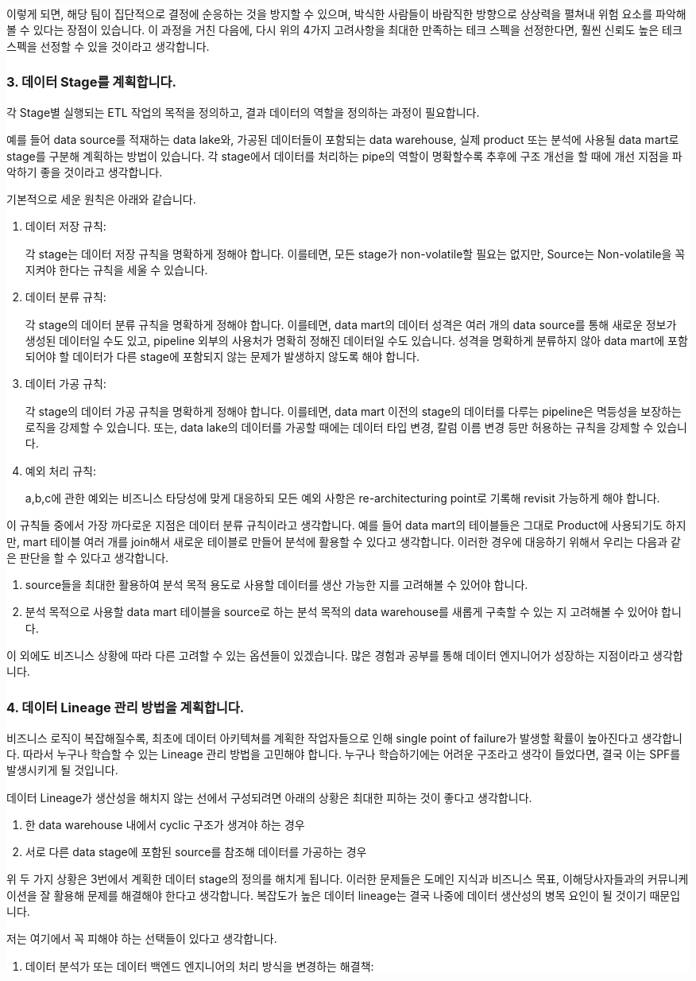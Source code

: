 이렇게 되면, 해당 팀이 집단적으로 결정에 순응하는 것을 방지할 수 있으며, 박식한 사람들이 바람직한 방향으로 상상력을 펼쳐내 위험 요소를 파악해볼 수 있다는 장점이 있습니다.
이 과정을 거친 다음에, 다시 위의 4가지 고려사항을 최대한 만족하는 테크 스펙을 선정한다면, 훨씬 신뢰도 높은 테크 스펙을 선정할 수 있을 것이라고 생각합니다.

### 3. 데이터 Stage를 계획합니다.
각 Stage별 실행되는 ETL 작업의 목적을 정의하고, 결과 데이터의 역할을 정의하는 과정이 필요합니다.

예를 들어 data source를 적재하는 data lake와, 가공된 데이터들이 포함되는 data warehouse, 실제 product 또는 분석에 사용될 data mart로 stage를 구분해 계획하는 방법이 있습니다. 각 stage에서 데이터를 처리하는 pipe의 역할이 명확할수록 추후에 구조 개선을 할 때에 개선 지점을 파악하기 좋을 것이라고 생각합니다.

기본적으로 세운 원칙은 아래와 같습니다.

1. 데이터 저장 규칙:

    각 stage는 데이터 저장 규칙을 명확하게 정해야 합니다. 이를테면, 모든 stage가 non-volatile할 필요는 없지만, Source는 Non-volatile을 꼭 지켜야 한다는 규칙을 세울 수 있습니다.

2. 데이터 분류 규칙:

    각 stage의 데이터 분류 규칙을 명확하게 정해야 합니다. 이를테면, data mart의 데이터 성격은 여러 개의 data source를 통해 새로운 정보가 생성된 데이터일 수도 있고, pipeline 외부의 사용처가 명확히 정해진 데이터일 수도 있습니다. 성격을 명확하게 분류하지 않아 data mart에 포함되어야 할 데이터가 다른 stage에 포함되지 않는 문제가 발생하지 않도록 해야 합니다.

3. 데이터 가공 규칙:

    각 stage의 데이터 가공 규칙을 명확하게 정해야 합니다. 이를테면, data mart 이전의 stage의 데이터를 다루는 pipeline은 멱등성을 보장하는 로직을 강제할 수 있습니다. 또는, data lake의 데이터를 가공할 때에는 데이터 타입 변경, 칼럼 이름 변경 등만 허용하는 규칙을 강제할 수 있습니다.

4. 예외 처리 규칙:

    a,b,c에 관한 예외는 비즈니스 타당성에 맞게 대응하되 모든 예외 사항은 re-architecturing point로 기록해 revisit 가능하게 해야 합니다.

이 규칙들 중에서 가장 까다로운 지점은 데이터 분류 규칙이라고 생각합니다. 예를 들어 data mart의 테이블들은 그대로 Product에 사용되기도 하지만, mart 테이블 여러 개를 join해서 새로운 테이블로 만들어 분석에 활용할 수 있다고 생각합니다.
이러한 경우에 대응하기 위해서 우리는 다음과 같은 판단을 할 수 있다고 생각합니다.

1. source들을 최대한 활용하여 분석 목적 용도로 사용할 데이터를 생산 가능한 지를 고려해볼 수 있어야 합니다.

2. 분석 목적으로 사용할 data mart 테이블을 source로 하는 분석 목적의 data warehouse를 새롭게 구축할 수 있는 지 고려해볼 수 있어야 합니다.

이 외에도 비즈니스 상황에 따라 다른 고려할 수 있는 옵션들이 있겠습니다. 많은 경험과 공부를 통해 데이터 엔지니어가 성장하는 지점이라고 생각합니다.

### 4. 데이터 Lineage 관리 방법을 계획합니다.
비즈니스 로직이 복잡해질수록, 최초에 데이터 아키텍쳐를 계획한 작업자들으로 인해 single point of failure가 발생할 확률이 높아진다고 생각합니다. 따라서 누구나 학습할 수 있는 Lineage 관리 방법을 고민해야 합니다. 누구나 학습하기에는 어려운 구조라고 생각이 들었다면, 결국 이는 SPF를 발생시키게 될 것입니다.

데이터 Lineage가 생산성을 해치지 않는 선에서 구성되려면 아래의 상황은 최대한 피하는 것이 좋다고 생각합니다.

1. 한 data warehouse 내에서 cyclic 구조가 생겨야 하는 경우

2. 서로 다른 data stage에 포함된 source를 참조해 데이터를 가공하는 경우

위 두 가지 상황은 3번에서 계획한 데이터 stage의 정의를 해치게 됩니다.
이러한 문제들은 도메인 지식과 비즈니스 목표, 이해당사자들과의 커뮤니케이션을 잘 활용해 문제를 해결해야 한다고 생각합니다.
복잡도가 높은 데이터 lineage는 결국 나중에 데이터 생산성의 병목 요인이 될 것이기 때문입니다.

저는 여기에서 꼭 피해야 하는 선택들이 있다고 생각합니다.

1. 데이터 분석가 또는 데이터 백엔드 엔지니어의 처리 방식을 변경하는 해결책:
